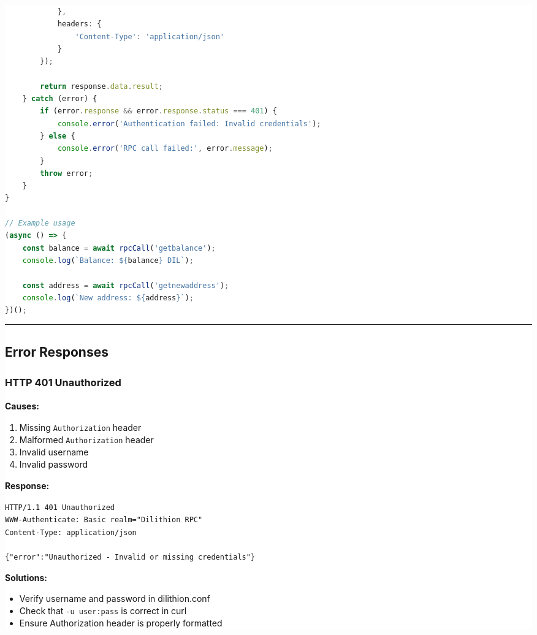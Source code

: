 ```javascript
            },
            headers: {
                'Content-Type': 'application/json'
            }
        });

        return response.data.result;
    } catch (error) {
        if (error.response && error.response.status === 401) {
            console.error('Authentication failed: Invalid credentials');
        } else {
            console.error('RPC call failed:', error.message);
        }
        throw error;
    }
}

// Example usage
(async () => {
    const balance = await rpcCall('getbalance');
    console.log(`Balance: ${balance} DIL`);

    const address = await rpcCall('getnewaddress');
    console.log(`New address: ${address}`);
})();
```

---

## Error Responses

### HTTP 401 Unauthorized

**Causes:**
1. Missing `Authorization` header
2. Malformed `Authorization` header
3. Invalid username
4. Invalid password

**Response:**
```http
HTTP/1.1 401 Unauthorized
WWW-Authenticate: Basic realm="Dilithion RPC"
Content-Type: application/json

{"error":"Unauthorized - Invalid or missing credentials"}
```

**Solutions:**
- Verify username and password in dilithion.conf
- Check that `-u user:pass` is correct in curl
- Ensure Authorization header is properly formatted
